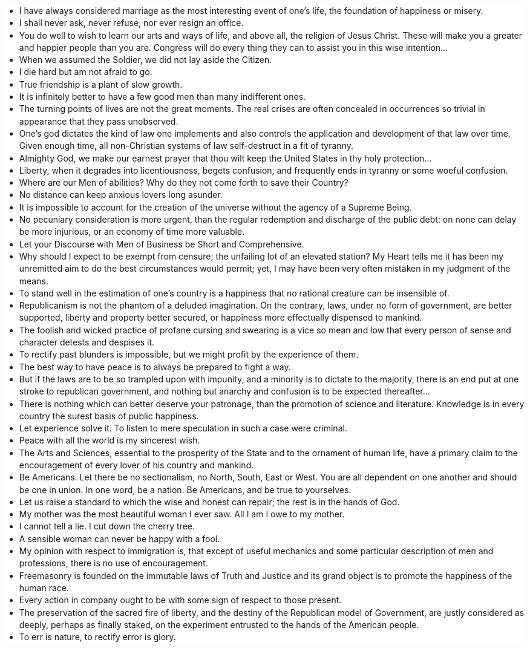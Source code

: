  - I have always considered marriage as the most interesting event of one’s life, the foundation of happiness or misery.
 - I shall never ask, never refuse, nor ever resign an office.
 - You do well to wish to learn our arts and ways of life, and above all, the religion of Jesus Christ. These will make you a greater and happier people than you are. Congress will do every thing they can to assist you in this wise intention...
 - When we assumed the Soldier, we did not lay aside the Citizen.
 - I die hard but am not afraid to go.
 - True friendship is a plant of slow growth.
 - It is infinitely better to have a few good men than many indifferent ones.
 - The turning points of lives are not the great moments. The real crises are often concealed in occurrences so trivial in appearance that they pass unobserved.
 - One’s god dictates the kind of law one implements and also controls the application and development of that law over time. Given enough time, all non-Christian systems of law self-destruct in a fit of tyranny.
 - Almighty God, we make our earnest prayer that thou wilt keep the United States in thy holy protection...
 - Liberty, when it degrades into licentiousness, begets confusion, and frequently ends in tyranny or some woeful confusion.
 - Where are our Men of abilities? Why do they not come forth to save their Country?
 - No distance can keep anxious lovers long asunder.
 - It is impossible to account for the creation of the universe without the agency of a Supreme Being.
 - No pecuniary consideration is more urgent, than the regular redemption and discharge of the public debt: on none can delay be more injurious, or an economy of time more valuable.
 - Let your Discourse with Men of Business be Short and Comprehensive.
 - Why should I expect to be exempt from censure; the unfailing lot of an elevated station? My Heart tells me it has been my unremitted aim to do the best circumstances would permit; yet, I may have been very often mistaken in my judgment of the means.
 - To stand well in the estimation of one’s country is a happiness that no rational creature can be insensible of.
 - Republicanism is not the phantom of a deluded imagination. On the contrary, laws, under no form of government, are better supported, liberty and property better secured, or happiness more effectually dispensed to mankind.
 - The foolish and wicked practice of profane cursing and swearing is a vice so mean and low that every person of sense and character detests and despises it.
 - To rectify past blunders is impossible, but we might profit by the experience of them.
 - The best way to have peace is to always be prepared to fight a way.
 - But if the laws are to be so trampled upon with impunity, and a minority is to dictate to the majority, there is an end put at one stroke to republican government, and nothing but anarchy and confusion is to be expected thereafter...
 - There is nothing which can better deserve your patronage, than the promotion of science and literature. Knowledge is in every country the surest basis of public happiness.
 - Let experience solve it. To listen to mere speculation in such a case were criminal.
 - Peace with all the world is my sincerest wish.
 - The Arts and Sciences, essential to the prosperity of the State and to the ornament of human life, have a primary claim to the encouragement of every lover of his country and mankind.
 - Be Americans. Let there be no sectionalism, no North, South, East or West. You are all dependent on one another and should be one in union. In one word, be a nation. Be Americans, and be true to yourselves.
 - Let us raise a standard to which the wise and honest can repair; the rest is in the hands of God.
 - My mother was the most beautiful woman I ever saw. All I am I owe to my mother.
 - I cannot tell a lie. I cut down the cherry tree.
 - A sensible woman can never be happy with a fool.
 - My opinion with respect to immigration is, that except of useful mechanics and some particular description of men and professions, there is no use of encouragement.
 - Freemasonry is founded on the immutable laws of Truth and Justice and its grand object is to promote the happiness of the human race.
 - Every action in company ought to be with some sign of respect to those present.
 - The preservation of the sacred fire of liberty, and the destiny of the Republican model of Government, are justly considered as deeply, perhaps as finally staked, on the experiment entrusted to the hands of the American people.
 - To err is nature, to rectify error is glory.